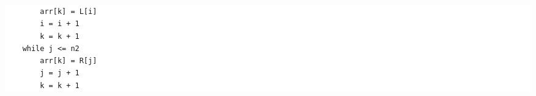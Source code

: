             arr[k] = L[i]
            i = i + 1
            k = k + 1
        while j <= n2
            arr[k] = R[j]
            j = j + 1
            k = k + 1